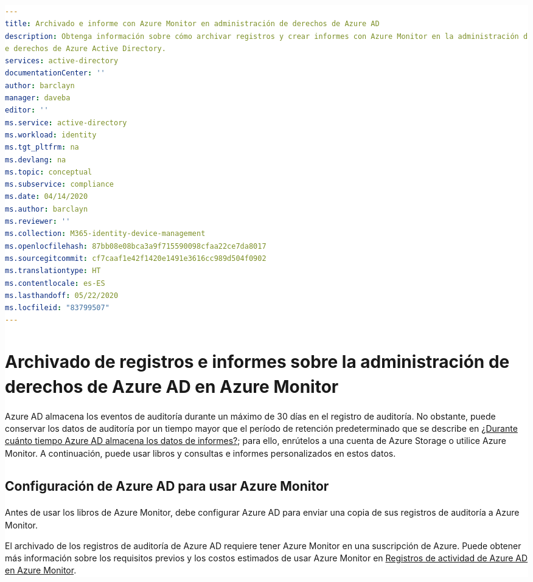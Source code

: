 ```yaml
---
title: Archivado e informe con Azure Monitor en administración de derechos de Azure AD
description: Obtenga información sobre cómo archivar registros y crear informes con Azure Monitor en la administración de derechos de Azure Active Directory.
services: active-directory
documentationCenter: ''
author: barclayn
manager: daveba
editor: ''
ms.service: active-directory
ms.workload: identity
ms.tgt_pltfrm: na
ms.devlang: na
ms.topic: conceptual
ms.subservice: compliance
ms.date: 04/14/2020
ms.author: barclayn
ms.reviewer: ''
ms.collection: M365-identity-device-management
ms.openlocfilehash: 87bb08e08bca3a9f715590098cfaa22ce7da8017
ms.sourcegitcommit: cf7caaf1e42f1420e1491e3616cc989d504f0902
ms.translationtype: HT
ms.contentlocale: es-ES
ms.lasthandoff: 05/22/2020
ms.locfileid: "83799507"
---
```

# <a name="archive-logs-and-reporting-on-azure-ad-entitlement-management-in-azure-monitor"></a>Archivado de registros e informes sobre la administración de derechos de Azure AD en Azure Monitor

Azure AD almacena los eventos de auditoría durante un máximo de 30 días en el registro de auditoría. No obstante, puede conservar los datos de auditoría por un tiempo mayor que el período de retención predeterminado que se describe en [¿Durante cuánto tiempo Azure AD almacena los datos de informes?](../reports-monitoring/reference-reports-data-retention.md); para ello, enrútelos a una cuenta de Azure Storage o utilice Azure Monitor. A continuación, puede usar libros y consultas e informes personalizados en estos datos.


## <a name="configure-azure-ad-to-use-azure-monitor"></a>Configuración de Azure AD para usar Azure Monitor
Antes de usar los libros de Azure Monitor, debe configurar Azure AD para enviar una copia de sus registros de auditoría a Azure Monitor.

El archivado de los registros de auditoría de Azure AD requiere tener Azure Monitor en una suscripción de Azure. Puede obtener más información sobre los requisitos previos y los costos estimados de usar Azure Monitor en [Registros de actividad de Azure AD en Azure Monitor](../reports-monitoring/concept-activity-logs-azure-monitor.md).
